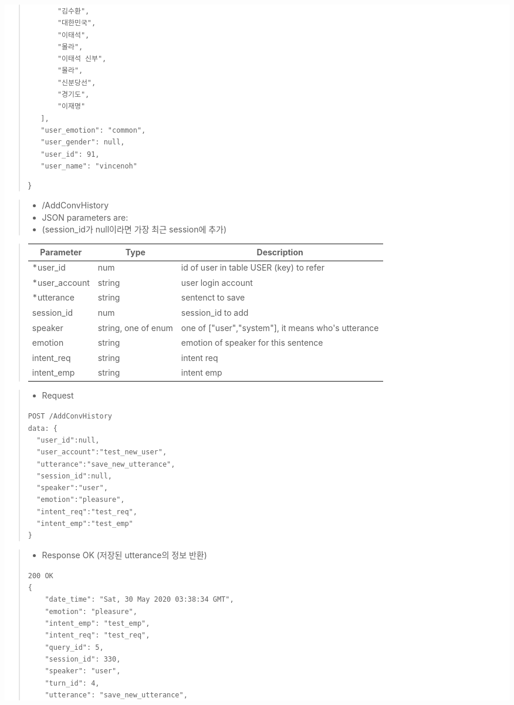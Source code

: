 >            "김수환",
>            "대한민국",
>            "이태석",
>            "몰라",
>            "이태석 신부",
>            "몰라",
>            "신분당선",
>            "경기도",
>            "이재명"
>        ],
>        "user_emotion": "common",
>        "user_gender": null,
>        "user_id": 91,
>        "user_name": "vincenoh"
>    }
>    ```
>    




>
> *  /AddConvHistory
> *  JSON parameters are: 
> *  (session_id가 null이라면 가장 최근 session에 추가)

> | Parameter  | Type                | Description                                        |
> | ---------- | ------------------- | -------------------------------------------------- |
> | *user_id   | num                 | id of user in table USER (key) to refer            |
> | *user_account   | string                 | user login account            |
> | *utterance | string              | sentenct to save                                   |
> | session_id | num                 | session_id to add                                  |
> | speaker    | string, one of enum | one of ["user","system"], it means who's utterance |
> | emotion    | string              | emotion of speaker for this sentence               |
> | intent_req | string              | intent req                                         |
> | intent_emp | string              | intent emp                                         |

> * Request
>
> ```
> POST /AddConvHistory
> data: {
> 	"user_id":null,
> 	"user_account":"test_new_user",
> 	"utterance":"save_new_utterance",
> 	"session_id":null,
> 	"speaker":"user",
> 	"emotion":"pleasure",
> 	"intent_req":"test_req",
> 	"intent_emp":"test_emp"
> }
> ```

> * Response OK (저장된 utterance의 정보 반환)
>
> ```
> 200 OK
> {
>     "date_time": "Sat, 30 May 2020 03:38:34 GMT",
>     "emotion": "pleasure",
>     "intent_emp": "test_emp",
>     "intent_req": "test_req",
>     "query_id": 5,
>     "session_id": 330,
>     "speaker": "user",
>     "turn_id": 4,
>     "utterance": "save_new_utterance",